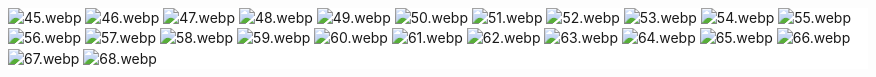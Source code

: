 <img src="https://cdn.uqni.net/images/375/Alina%20Becker/07/45.webp" alt="45.webp" style="width: 100%; height: auto;" />

<img src="https://cdn.uqni.net/images/375/Alina%20Becker/07/46.webp" alt="46.webp" style="width: 100%; height: auto;" />

<img src="https://cdn.uqni.net/images/375/Alina%20Becker/07/47.webp" alt="47.webp" style="width: 100%; height: auto;" />

<img src="https://cdn.uqni.net/images/375/Alina%20Becker/07/48.webp" alt="48.webp" style="width: 100%; height: auto;" />

<img src="https://cdn.uqni.net/images/375/Alina%20Becker/07/49.webp" alt="49.webp" style="width: 100%; height: auto;" />

<img src="https://cdn.uqni.net/images/375/Alina%20Becker/07/50.webp" alt="50.webp" style="width: 100%; height: auto;" />

<img src="https://cdn.uqni.net/images/375/Alina%20Becker/07/51.webp" alt="51.webp" style="width: 100%; height: auto;" />

<img src="https://cdn.uqni.net/images/375/Alina%20Becker/07/52.webp" alt="52.webp" style="width: 100%; height: auto;" />

<img src="https://cdn.uqni.net/images/375/Alina%20Becker/07/53.webp" alt="53.webp" style="width: 100%; height: auto;" />

<img src="https://cdn.uqni.net/images/375/Alina%20Becker/07/54.webp" alt="54.webp" style="width: 100%; height: auto;" />

<img src="https://cdn.uqni.net/images/375/Alina%20Becker/07/55.webp" alt="55.webp" style="width: 100%; height: auto;" />

<img src="https://cdn.uqni.net/images/375/Alina%20Becker/07/56.webp" alt="56.webp" style="width: 100%; height: auto;" />

<img src="https://cdn.uqni.net/images/375/Alina%20Becker/07/57.webp" alt="57.webp" style="width: 100%; height: auto;" />

<img src="https://cdn.uqni.net/images/375/Alina%20Becker/07/58.webp" alt="58.webp" style="width: 100%; height: auto;" />

<img src="https://cdn.uqni.net/images/375/Alina%20Becker/07/59.webp" alt="59.webp" style="width: 100%; height: auto;" />

<img src="https://cdn.uqni.net/images/375/Alina%20Becker/07/60.webp" alt="60.webp" style="width: 100%; height: auto;" />

<img src="https://cdn.uqni.net/images/375/Alina%20Becker/07/61.webp" alt="61.webp" style="width: 100%; height: auto;" />

<img src="https://cdn.uqni.net/images/375/Alina%20Becker/07/62.webp" alt="62.webp" style="width: 100%; height: auto;" />

<img src="https://cdn.uqni.net/images/375/Alina%20Becker/07/63.webp" alt="63.webp" style="width: 100%; height: auto;" />

<img src="https://cdn.uqni.net/images/375/Alina%20Becker/07/64.webp" alt="64.webp" style="width: 100%; height: auto;" />

<img src="https://cdn.uqni.net/images/375/Alina%20Becker/07/65.webp" alt="65.webp" style="width: 100%; height: auto;" />

<img src="https://cdn.uqni.net/images/375/Alina%20Becker/07/66.webp" alt="66.webp" style="width: 100%; height: auto;" />

<img src="https://cdn.uqni.net/images/375/Alina%20Becker/07/67.webp" alt="67.webp" style="width: 100%; height: auto;" />

<img src="https://cdn.uqni.net/images/375/Alina%20Becker/07/68.webp" alt="68.webp" style="width: 100%; height: auto;" />
